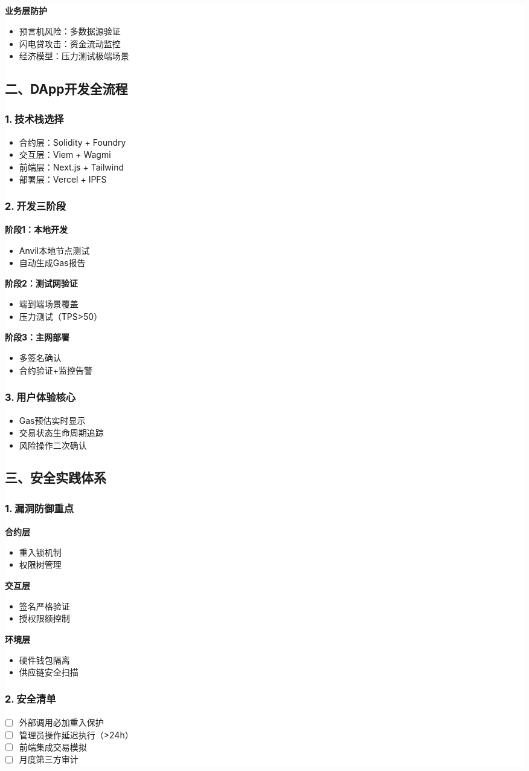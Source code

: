 **业务层防护**
- 预言机风险：多数据源验证
- 闪电贷攻击：资金流动监控
- 经济模型：压力测试极端场景

## 二、DApp开发全流程
### 1. 技术栈选择
- 合约层：Solidity + Foundry
- 交互层：Viem + Wagmi
- 前端层：Next.js + Tailwind
- 部署层：Vercel + IPFS

### 2. 开发三阶段
**阶段1：本地开发**
- Anvil本地节点测试
- 自动生成Gas报告

**阶段2：测试网验证**
- 端到端场景覆盖
- 压力测试（TPS>50）

**阶段3：主网部署**
- 多签名确认
- 合约验证+监控告警

### 3. 用户体验核心
- Gas预估实时显示
- 交易状态生命周期追踪
- 风险操作二次确认

## 三、安全实践体系
### 1. 漏洞防御重点
**合约层**
- 重入锁机制
- 权限树管理

**交互层**
- 签名严格验证
- 授权限额控制

**环境层**
- 硬件钱包隔离
- 供应链安全扫描

### 2. 安全清单
- [ ] 外部调用必加重入保护
- [ ] 管理员操作延迟执行（>24h）
- [ ] 前端集成交易模拟
- [ ] 月度第三方审计
